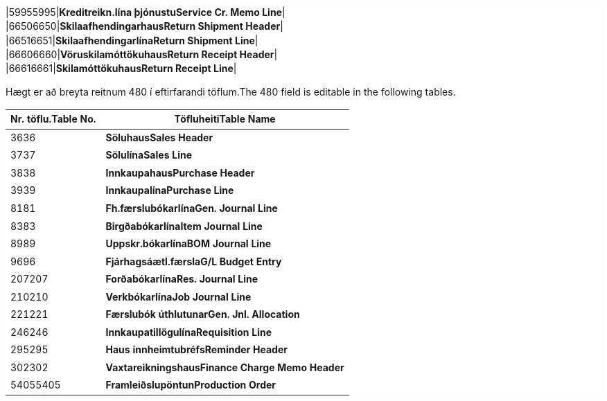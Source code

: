 |<span data-ttu-id="3de14-346">5995</span><span class="sxs-lookup"><span data-stu-id="3de14-346">5995</span></span>|<span data-ttu-id="3de14-347">**Kreditreikn.lína þjónustu**</span><span class="sxs-lookup"><span data-stu-id="3de14-347">**Service Cr. Memo Line**</span></span>|  
|<span data-ttu-id="3de14-348">6650</span><span class="sxs-lookup"><span data-stu-id="3de14-348">6650</span></span>|<span data-ttu-id="3de14-349">**Skilaafhendingarhaus**</span><span class="sxs-lookup"><span data-stu-id="3de14-349">**Return Shipment Header**</span></span>|  
|<span data-ttu-id="3de14-350">6651</span><span class="sxs-lookup"><span data-stu-id="3de14-350">6651</span></span>|<span data-ttu-id="3de14-351">**Skilaafhendingarlína**</span><span class="sxs-lookup"><span data-stu-id="3de14-351">**Return Shipment Line**</span></span>|  
|<span data-ttu-id="3de14-352">6660</span><span class="sxs-lookup"><span data-stu-id="3de14-352">6660</span></span>|<span data-ttu-id="3de14-353">**Vöruskilamóttökuhaus**</span><span class="sxs-lookup"><span data-stu-id="3de14-353">**Return Receipt Header**</span></span>|  
|<span data-ttu-id="3de14-354">6661</span><span class="sxs-lookup"><span data-stu-id="3de14-354">6661</span></span>|<span data-ttu-id="3de14-355">**Skilamóttökuhaus**</span><span class="sxs-lookup"><span data-stu-id="3de14-355">**Return Receipt Line**</span></span>|  

 <span data-ttu-id="3de14-356">Hægt er að breyta reitnum 480 í eftirfarandi töflum.</span><span class="sxs-lookup"><span data-stu-id="3de14-356">The 480 field is editable in the following tables.</span></span>  

|<span data-ttu-id="3de14-357">Nr. töflu.</span><span class="sxs-lookup"><span data-stu-id="3de14-357">Table No.</span></span>|<span data-ttu-id="3de14-358">Töfluheiti</span><span class="sxs-lookup"><span data-stu-id="3de14-358">Table Name</span></span>|  
|---------------|----------------|  
|<span data-ttu-id="3de14-359">36</span><span class="sxs-lookup"><span data-stu-id="3de14-359">36</span></span>|<span data-ttu-id="3de14-360">**Söluhaus**</span><span class="sxs-lookup"><span data-stu-id="3de14-360">**Sales Header**</span></span>|  
|<span data-ttu-id="3de14-361">37</span><span class="sxs-lookup"><span data-stu-id="3de14-361">37</span></span>|<span data-ttu-id="3de14-362">**Sölulína**</span><span class="sxs-lookup"><span data-stu-id="3de14-362">**Sales Line**</span></span>|  
|<span data-ttu-id="3de14-363">38</span><span class="sxs-lookup"><span data-stu-id="3de14-363">38</span></span>|<span data-ttu-id="3de14-364">**Innkaupahaus**</span><span class="sxs-lookup"><span data-stu-id="3de14-364">**Purchase Header**</span></span>|  
|<span data-ttu-id="3de14-365">39</span><span class="sxs-lookup"><span data-stu-id="3de14-365">39</span></span>|<span data-ttu-id="3de14-366">**Innkaupalína**</span><span class="sxs-lookup"><span data-stu-id="3de14-366">**Purchase Line**</span></span>|  
|<span data-ttu-id="3de14-367">81</span><span class="sxs-lookup"><span data-stu-id="3de14-367">81</span></span>|<span data-ttu-id="3de14-368">**Fh.færslubókarlína**</span><span class="sxs-lookup"><span data-stu-id="3de14-368">**Gen. Journal Line**</span></span>|  
|<span data-ttu-id="3de14-369">83</span><span class="sxs-lookup"><span data-stu-id="3de14-369">83</span></span>|<span data-ttu-id="3de14-370">**Birgðabókarlína**</span><span class="sxs-lookup"><span data-stu-id="3de14-370">**Item Journal Line**</span></span>|  
|<span data-ttu-id="3de14-371">89</span><span class="sxs-lookup"><span data-stu-id="3de14-371">89</span></span>|<span data-ttu-id="3de14-372">**Uppskr.bókarlína**</span><span class="sxs-lookup"><span data-stu-id="3de14-372">**BOM Journal Line**</span></span>|  
|<span data-ttu-id="3de14-373">96</span><span class="sxs-lookup"><span data-stu-id="3de14-373">96</span></span>|<span data-ttu-id="3de14-374">**Fjárhagsáætl.færsla**</span><span class="sxs-lookup"><span data-stu-id="3de14-374">**G/L Budget Entry**</span></span>|  
|<span data-ttu-id="3de14-375">207</span><span class="sxs-lookup"><span data-stu-id="3de14-375">207</span></span>|<span data-ttu-id="3de14-376">**Forðabókarlína**</span><span class="sxs-lookup"><span data-stu-id="3de14-376">**Res. Journal Line**</span></span>|  
|<span data-ttu-id="3de14-377">210</span><span class="sxs-lookup"><span data-stu-id="3de14-377">210</span></span>|<span data-ttu-id="3de14-378">**Verkbókarlína**</span><span class="sxs-lookup"><span data-stu-id="3de14-378">**Job Journal Line**</span></span>|  
|<span data-ttu-id="3de14-379">221</span><span class="sxs-lookup"><span data-stu-id="3de14-379">221</span></span>|<span data-ttu-id="3de14-380">**Færslubók úthlutunar**</span><span class="sxs-lookup"><span data-stu-id="3de14-380">**Gen. Jnl. Allocation**</span></span>|  
|<span data-ttu-id="3de14-381">246</span><span class="sxs-lookup"><span data-stu-id="3de14-381">246</span></span>|<span data-ttu-id="3de14-382">**Innkaupatillögulína**</span><span class="sxs-lookup"><span data-stu-id="3de14-382">**Requisition Line**</span></span>|  
|<span data-ttu-id="3de14-383">295</span><span class="sxs-lookup"><span data-stu-id="3de14-383">295</span></span>|<span data-ttu-id="3de14-384">**Haus innheimtubréfs**</span><span class="sxs-lookup"><span data-stu-id="3de14-384">**Reminder Header**</span></span>|  
|<span data-ttu-id="3de14-385">302</span><span class="sxs-lookup"><span data-stu-id="3de14-385">302</span></span>|<span data-ttu-id="3de14-386">**Vaxtareikningshaus**</span><span class="sxs-lookup"><span data-stu-id="3de14-386">**Finance Charge Memo Header**</span></span>|  
|<span data-ttu-id="3de14-387">5405</span><span class="sxs-lookup"><span data-stu-id="3de14-387">5405</span></span>|<span data-ttu-id="3de14-388">**Framleiðslupöntun**</span><span class="sxs-lookup"><span data-stu-id="3de14-388">**Production Order**</span></span>|  